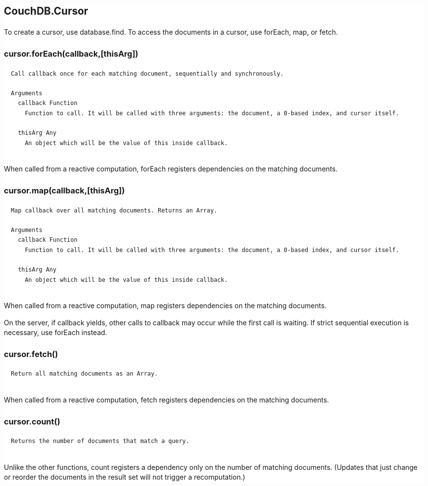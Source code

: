 ## CouchDB.Cursor

To create a cursor, use database.find. To access the documents in a cursor, use forEach, map, or fetch.

### cursor.forEach(callback,[thisArg])  

```  
  Call callback once for each matching document, sequentially and synchronously.

  Arguments
    callback Function
      Function to call. It will be called with three arguments: the document, a 0-based index, and cursor itself.

    thisArg Any
      An object which will be the value of this inside callback.  
      
```  
When called from a reactive computation, forEach registers dependencies on the matching documents.  


### cursor.map(callback,[thisArg])  

```  
  Map callback over all matching documents. Returns an Array.

  Arguments
    callback Function
      Function to call. It will be called with three arguments: the document, a 0-based index, and cursor itself.

    thisArg Any
      An object which will be the value of this inside callback.  
      
``` 
When called from a reactive computation, map registers dependencies on the matching documents.

On the server, if callback yields, other calls to callback may occur while the first call is waiting. If strict sequential execution is necessary, use forEach instead.  


### cursor.fetch()  

```  
  Return all matching documents as an Array.
     
``` 
When called from a reactive computation, fetch registers dependencies on the matching documents.  


### cursor.count()  

```  
  Returns the number of documents that match a query.
     
``` 
Unlike the other functions, count registers a dependency only on the number of matching documents. (Updates that just change or reorder the documents in the result set will not trigger a recomputation.)
